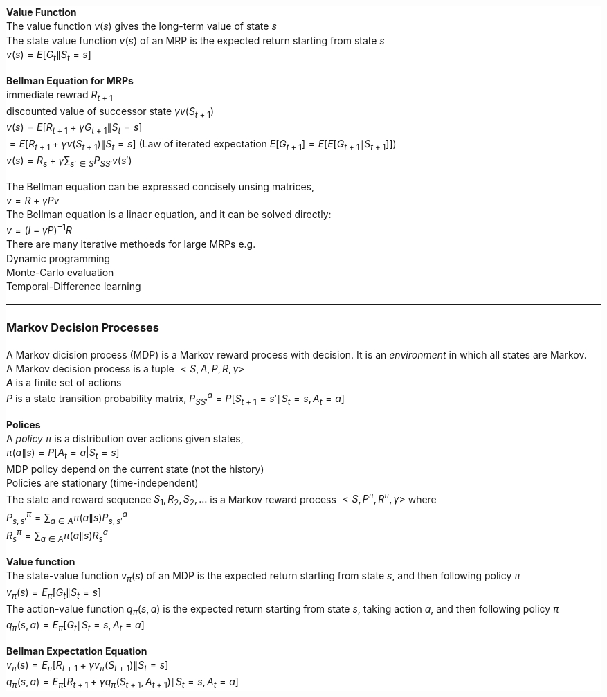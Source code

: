 **Value Function** <br>
The value function $v(s)$ gives the long-term value of state $s$ <br>
The state value function $v(s)$ of an MRP is the expected return starting from state $s$ <br>
$v(s)=E[G _t \| S _t =s]$ <br>

**Bellman Equation for MRPs** <br>
immediate rewrad $R _{t+1}$ <br>
discounted value of successor state $\gamma v(S _{t+1})$ <br>
$v(s)=E[R _{t+1}+\gamma G _{t+1} \| S _t=s]$ <br>
$=E[R _{t+1}+\gamma v(S _{t+1}) \| S _t=s]$ (Law of iterated expectation $E[G _{t+1}]=E[E[G _{t+1} \|S _{t+1}]]$) <br>
$v(s) = R _s + \gamma \sum _{s'\in S} P _{SS'} v(s')$ <br>

The Bellman equation can be expressed concisely unsing matrices, <br>
$v = R + \gamma P v$ <br>
The Bellman equation is a linaer equation, and it can be solved directly: <br>
$v = (I-\gamma P)^{-1} R$ <br>
There are many iterative methoeds for large MRPs e.g. <br>
Dynamic programming <br>
Monte-Carlo evaluation <br>
Temporal-Difference learning <br>

---

### Markov Decision Processes

A Markov dicision process (MDP) is a Markov reward process with decision. It is an *environment* in which all states are Markov. <br>
A Markov decision process is a tuple $<S,A,P,R,\gamma>$ <br>
$A$ is a finite set of actions <br>
$P$ is a state transition probability matrix, $P _{SS'}^a = P[S _{t+1}=s'\| S _t=s, A _t=a]$ <br>

**Polices** <br>
A *policy* $\pi$ is a distribution over actions given states, <br>
$\pi(a\|s)=P[A _t=a| S _t=s]$ <br>
MDP policy depend on the current state (not the history) <br>
Policies are stationary (time-independent) <br>
The state and reward sequence $S _1, R _2, S _2, \dots$ is a Markov reward process $<S,P^{\pi},R^{\pi},\gamma>$ where <br>
$P _{s,s'}^\pi = \sum _{a\in A} \pi(a\|s) P _{s,s'}^a$ <br>
$R _s^\pi = \sum _{a\in A} \pi(a\|s) R _s^a$ <br>

**Value function** <br>
The state-value function $v _\pi (s)$ of an MDP is the expected return starting from state $s$, and then following policy $\pi$ <br>
$v _\pi (s) = E _{\pi}[G _t \| S _t=s]$ <br>
The action-value function $q _\pi (s, a)$ is the expected return starting from state $s$, taking action $a$, and then following policy $\pi$ <br>
$q _{\pi}(s,a) = E _{\pi}[G _t\| S _t=s, A _t=a]$ <br>

**Bellman Expectation Equation** <br>
$v _{\pi}(s) = E _{\pi}[R _{t+1} + \gamma v _{\pi}(S _{t+1}) \| S _t=s]$ <br>
$q _{\pi}(s,a) = E _{\pi}[R _{t+1} + \gamma q _{\pi}(S _{t+1}, A _{t+1}) \| S _t=s, A _t=a]$ <br>
